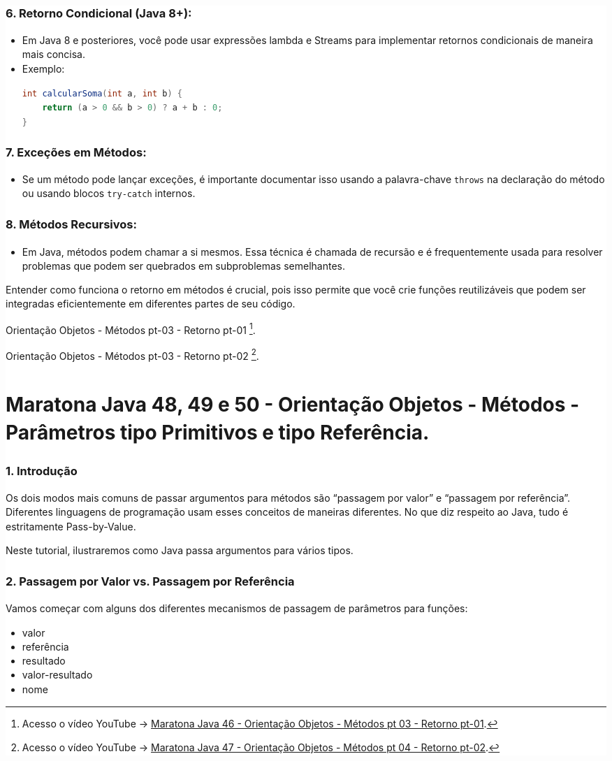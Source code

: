 ### 6. **Retorno Condicional (Java 8+):**
- Em Java 8 e posteriores, você pode usar expressões lambda e Streams para implementar retornos condicionais de maneira
mais concisa.
- Exemplo:
  ```java
  int calcularSoma(int a, int b) {
      return (a > 0 && b > 0) ? a + b : 0;
  }
  ```

### 7. **Exceções em Métodos:**
- Se um método pode lançar exceções, é importante documentar isso usando a palavra-chave `throws` na declaração do
método ou usando blocos `try-catch` internos.

### 8. **Métodos Recursivos:**
- Em Java, métodos podem chamar a si mesmos. Essa técnica é chamada de recursão e é frequentemente usada para resolver
problemas que podem ser quebrados em subproblemas semelhantes.

Entender como funciona o retorno em métodos é crucial, pois isso permite que você crie funções reutilizáveis que podem
ser integradas eficientemente em diferentes partes de seu código.

Orientação Objetos - Métodos pt-03 - Retorno pt-01 [^4].

[^4]: Acesso o vídeo YouTube -> [Maratona Java 46 - Orientação Objetos - Métodos pt 03 - Retorno pt-01](https://abre.ai/g4Zi).

Orientação Objetos - Métodos pt-03 - Retorno pt-02 [^5].

[^5]: Acesso o vídeo YouTube -> [Maratona Java 47 - Orientação Objetos - Métodos pt 04 - Retorno pt-02](https://abre.ai/g4ZY).

# Maratona Java 48, 49 e 50 - Orientação Objetos - Métodos - Parâmetros tipo Primitivos e tipo Referência.

### 1. Introdução

Os dois modos mais comuns de passar argumentos para métodos são “passagem por valor” e “passagem por referência”.
Diferentes linguagens de programação usam esses conceitos de maneiras diferentes. No que diz respeito ao Java, tudo é
estritamente Pass-by-Value.

Neste tutorial, ilustraremos como Java passa argumentos para vários tipos.

### 2. Passagem por Valor vs. Passagem por Referência

Vamos começar com alguns dos diferentes mecanismos de passagem de parâmetros para funções:

* valor
* referência
* resultado
* valor-resultado
* nome


[^1]: Mais informações podem ser encontradas no [site Baeldung](https://www.baeldung.com/java-methods).
[^2]: Acesso o vídeo YouTube -> [Maratona Java 44 - Orientação Objetos - Métodos pt 01](https://abre.ai/g4Q5).
[^3]: Acesso o vídeo YouTube -> [Maratona Java 45 - Orientação Objetos - Métodos pt 02 - Parâmetros](https://abre.ai/g4VK).
[^6]: Parâmetros em Java [site Baeldung](https://abre.ai/g43y).
[^7]: Acesso o vídeo YouTube -> [Maratona Java 48 - Orientação Objetos - Métodos pt 05 - Parâmetros tipo primitivo](https://abre.ai/g43S).
[^8]: Acesso o vídeo YouTube -> [Maratona Java 49 - Orientação Objetos - Métodos pt 06 - Parâmetros tipo referência](https://abre.ai/g43U).
[^9]: Acesso o vídeo YouTube -> [Maratona Java 50 - Orientação Objetos - Métodos pt 07 - Parâmetros tipo referência pt-02](https://abre.ai/g44h).
[^10]: Acesso o vídeo YouTube -> [Maratona Java 51 - Orientação Objetos - Métodos pt 08 - Referência this](https://abre.ai/g7wM).
[^11]: Acesse o site (em inglês) -> [Guia palavra-chave this em java](https://abre.ai/g7wZ).
[^12]: Acesso o vídeo YouTube -> [Maratona Java 52 - Orientação Objetos - Métodos pt 09 - Varargs](https://abre.ai/g8Xa).
[^13]: Acesse o site (em inglês) -> [Parâmetros de entrada VarArgs vs array em Java](https://www.baeldung.com/varargs-vs-array).
[^14]: Acesso o vídeo YouTube -> [Maratona Java 54 - Orientação Objetos - Modificador de acesso private, get e set pt 01](https://abre.ai/g9EG).
[^15]: Acesso o vídeo YouTube -> [Maratona Java 55 - Orientação Objetos - Modificador de acesso private, get e set pt 02](https://abre.ai/g9EI).
[^16]: Acesso o vídeo YouTube -> [Maratona Java 56 - Orientação Objetos - Modificador de acesso private, get e set pt 03](https://abre.ai/g9EK).